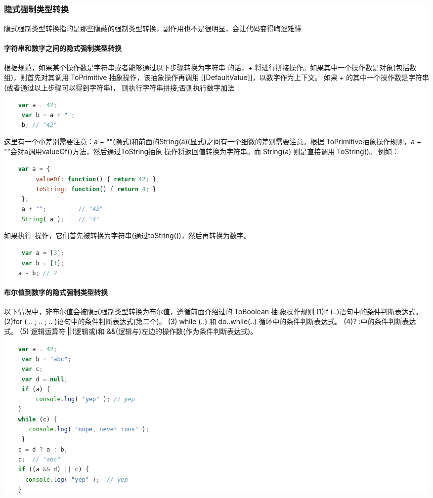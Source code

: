 
### 隐式强制类型转换
隐式强制类型转换指的是那些隐蔽的强制类型转换，副作用也不是很明显，会让代码变得晦涩难懂
#### 字符串和数字之间的隐式强制类型转换
根据规范，如果某个操作数是字符串或者能够通过以下步骤转换为字符串 的话，+ 将进行拼接操作。如果其中一个操作数是对象(包括数组)，则首先对其调用 ToPrimitive 抽象操作，该抽象操作再调用 [[DefaultValue]]，以数字作为上下文。
如果 + 的其中一个操作数是字符串(或者通过以上步骤可以得到字符串)， 则执行字符串拼接;否则执行数字加法
```javascript
    var a = 42;
     var b = a + "";
     b; // "42"
```
这里有一个小差别需要注意：a + ""(隐式)和前面的String(a)(显式)之间有一个细微的差别需要注意。根据 ToPrimitive抽象操作规则，a + ""会对a调用valueOf()方法，然后通过ToString抽象 操作将返回值转换为字符串。而 String(a) 则是直接调用 ToString()。
例如：
```javascript
    var a = {
         valueOf: function() { return 42; },
         toString: function() { return 4; }
     };
     a + "";         // "42"
     String( a );    // "4"
```
如果执行-操作，它们首先被转换为字符串(通过toString())，然后再转换为数字。
```javascript
     var a = [3];
     var b = [1];
    a - b; // 2
```

#### 布尔值到数字的隐式强制类型转换
以下情况中，非布尔值会被隐式强制类型转换为布尔值，遵循前面介绍过的 ToBoolean 抽 象操作规则
(1)if (..)语句中的条件判断表达式。
(2)for ( .. ; .. ; .. )语句中的条件判断表达式(第二个)。
(3) while (..) 和 do..while(..) 循环中的条件判断表达式。
(4)? :中的条件判断表达式。
(5) 逻辑运算符 ||(逻辑或)和 &&(逻辑与)左边的操作数(作为条件判断表达式)。
```javascript
    var a = 42;
     var b = "abc";
     var c;
     var d = null;
     if (a) {
         console.log( "yep" ); // yep
    }
    while (c) {
       console.log( "nope, never runs" );
     }
    c = d ? a : b; 
    c;  // "abc"
    if ((a && d) || c) {
      console.log( "yep" );  // yep
    }
```
